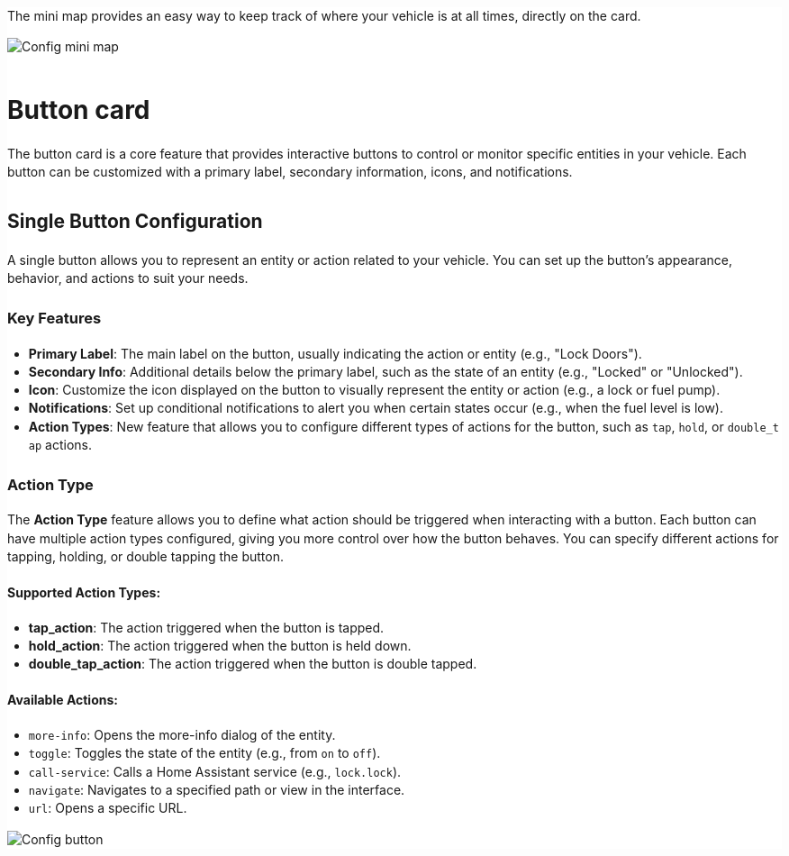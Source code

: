 The mini map provides an easy way to keep track of where your vehicle is at all times, directly on the card.

![Config mini map](https://raw.githubusercontent.com/ngocjohn/vehicle-status-card/main/assets/config-mini-map.gif)


# Button card

The button card is a core feature that provides interactive buttons to control or monitor specific entities in your vehicle. Each button can be customized with a primary label, secondary information, icons, and notifications.

## Single Button Configuration

A single button allows you to represent an entity or action related to your vehicle. You can set up the button’s appearance, behavior, and actions to suit your needs.

### Key Features

- **Primary Label**: The main label on the button, usually indicating the action or entity (e.g., "Lock Doors").
- **Secondary Info**: Additional details below the primary label, such as the state of an entity (e.g., "Locked" or "Unlocked").
- **Icon**: Customize the icon displayed on the button to visually represent the entity or action (e.g., a lock or fuel pump).
- **Notifications**: Set up conditional notifications to alert you when certain states occur (e.g., when the fuel level is low).
- **Action Types**: New feature that allows you to configure different types of actions for the button, such as `tap`, `hold`, or `double_tap` actions.

### Action Type

The **Action Type** feature allows you to define what action should be triggered when interacting with a button. Each button can have multiple action types configured, giving you more control over how the button behaves. You can specify different actions for tapping, holding, or double tapping the button.

#### Supported Action Types:

- **tap_action**: The action triggered when the button is tapped.
- **hold_action**: The action triggered when the button is held down.
- **double_tap_action**: The action triggered when the button is double tapped.

#### Available Actions:

- `more-info`: Opens the more-info dialog of the entity.
- `toggle`: Toggles the state of the entity (e.g., from `on` to `off`).
- `call-service`: Calls a Home Assistant service (e.g., `lock.lock`).
- `navigate`: Navigates to a specified path or view in the interface.
- `url`: Opens a specific URL.

![Config button](https://raw.githubusercontent.com/ngocjohn/vehicle-status-card/main/assets/config-button.gif)
